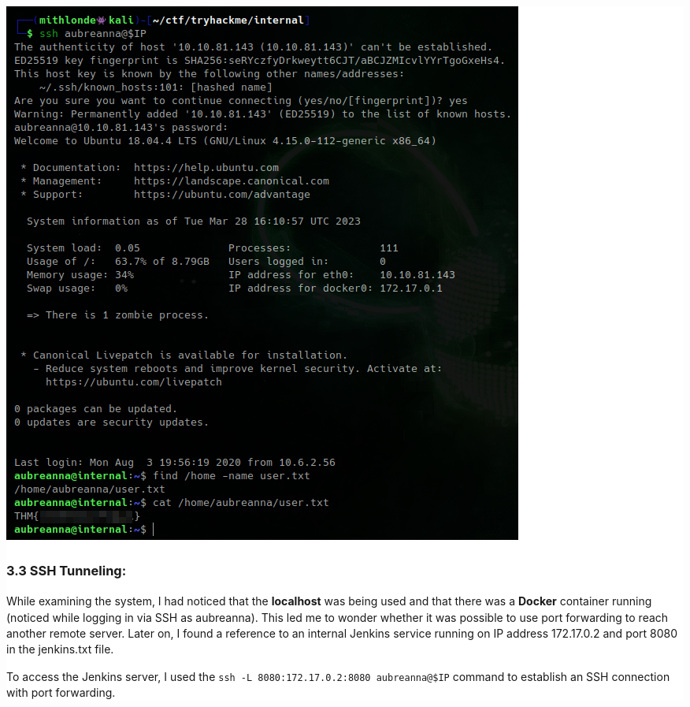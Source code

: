 ![image](images/internal-32.png)

### 3.3 SSH Tunneling:<a name="33-ssh-tunneling"></a>

While examining the system, I had noticed that the **localhost** was being used and that there was a **Docker** container running (noticed while logging in via SSH as aubreanna). This led me to wonder whether it was possible to use port forwarding to reach another remote server. Later on, I found a reference to an internal Jenkins service running on IP address 172.17.0.2 and port 8080 in the jenkins.txt file.

To access the Jenkins server, I used the `ssh -L 8080:172.17.0.2:8080 aubreanna@$IP` command to establish an SSH connection with port forwarding.
